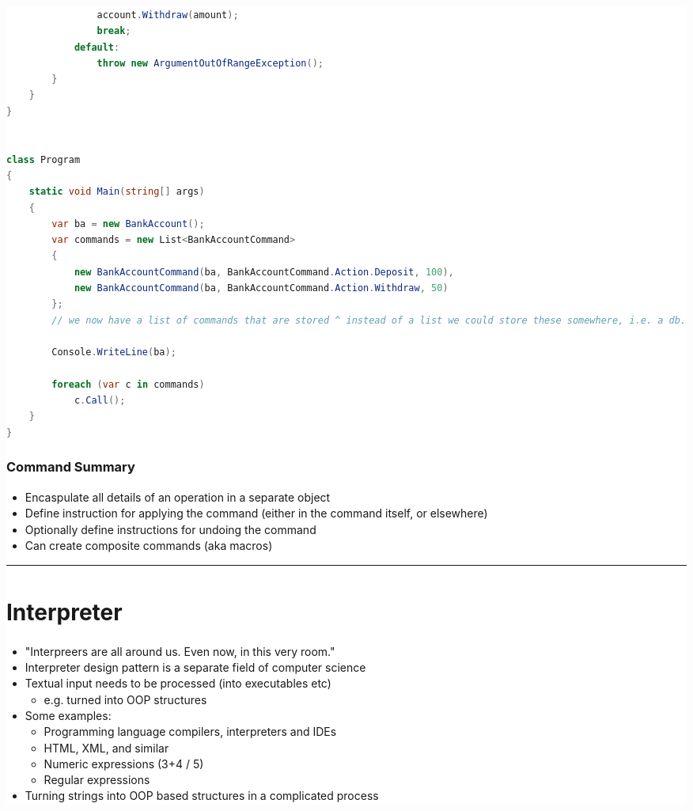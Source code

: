````c#
                account.Withdraw(amount);
                break;
            default:
                throw new ArgumentOutOfRangeException();
        }
    }
}


class Program
{
    static void Main(string[] args)
    {
        var ba = new BankAccount();
        var commands = new List<BankAccountCommand>
        {
            new BankAccountCommand(ba, BankAccountCommand.Action.Deposit, 100),
            new BankAccountCommand(ba, BankAccountCommand.Action.Withdraw, 50)
        };
        // we now have a list of commands that are stored ^ instead of a list we could store these somewhere, i.e. a db.

        Console.WriteLine(ba);
        
        foreach (var c in commands)
            c.Call();
    }
}
````


### Command Summary
- Encaspulate all details of an operation in a separate object
- Define instruction for applying the command (either in the command itself, or elsewhere)
- Optionally define instructions for undoing the command 
- Can create composite commands (aka macros)


---


# Interpreter 
- "Interpreers are all around us. Even now, in this very room."
- Interpreter design pattern is a separate field of computer science 
- Textual input needs to be processed (into executables etc)
  - e.g. turned into OOP structures 
- Some examples:
  - Programming language compilers, interpreters and IDEs
  - HTML, XML, and similar
  - Numeric expressions (3+4 / 5)
  - Regular expressions
- Turning strings into OOP based structures in a complicated process
